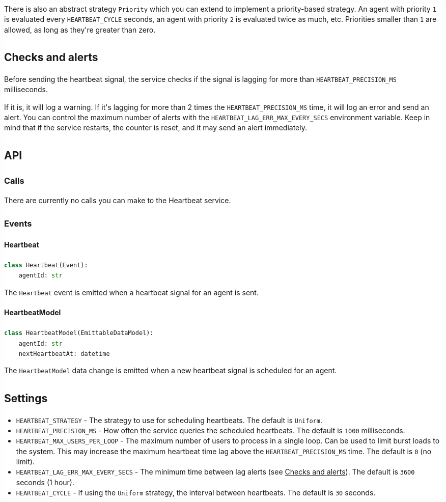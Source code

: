 There is also an abstract strategy `Priority` which you can extend to implement a priority-based strategy.
An agent with priority `1` is evaluated every `HEARTBEAT_CYCLE` seconds, an agent with priority `2` is evaluated twice as much, etc.
Priorities smaller than `1` are allowed, as long as they're greater than zero.


## Checks and alerts
Before sending the heartbeat signal, the service checks if the signal is lagging for more than `HEARTBEAT_PRECISION_MS` milliseconds.

If it is, it will log a warning. If it's lagging for more than 2 times the `HEARTBEAT_PRECISION_MS` time, it will log an error and send an alert.
You can control the maximum number of alerts with the `HEARTBEAT_LAG_ERR_MAX_EVERY_SECS` environment variable.
Keep in mind that if the service restarts, the counter is reset, and it may send an alert immediately.


## API

### Calls
There are currently no calls you can make to the Heartbeat service.

### Events

#### Heartbeat
```python
class Heartbeat(Event):
    agentId: str
```
The `Heartbeat` event is emitted when a heartbeat signal for an agent is sent.

#### HeartbeatModel
```python
class HeartbeatModel(EmittableDataModel):
    agentId: str
    nextHeartbeatAt: datetime
```
The `HeartbeatModel` data change is emitted when a new heartbeat signal is scheduled for an agent.


## Settings
- `HEARTBEAT_STRATEGY` - The strategy to use for scheduling heartbeats. The default is `Uniform`.
- `HEARTBEAT_PRECISION_MS` - How often the service queries the scheduled heartbeats. The default is `1000` milliseconds.
- `HEARTBEAT_MAX_USERS_PER_LOOP` - The maximum number of users to process in a single loop. Can be used to limit burst loads to the system. This may increase the maximum heartbeat time lag above the `HEARTBEAT_PRECISION_MS` time. The default is `0` (no limit).
- `HEARTBEAT_LAG_ERR_MAX_EVERY_SECS` - The minimum time between lag alerts (see [Checks and alerts](#checks-and-alerts)). The default is `3600` seconds (1 hour).
- `HEARTBEAT_CYCLE` - If using the `Uniform` strategy, the interval between heartbeats. The default is `30` seconds.
